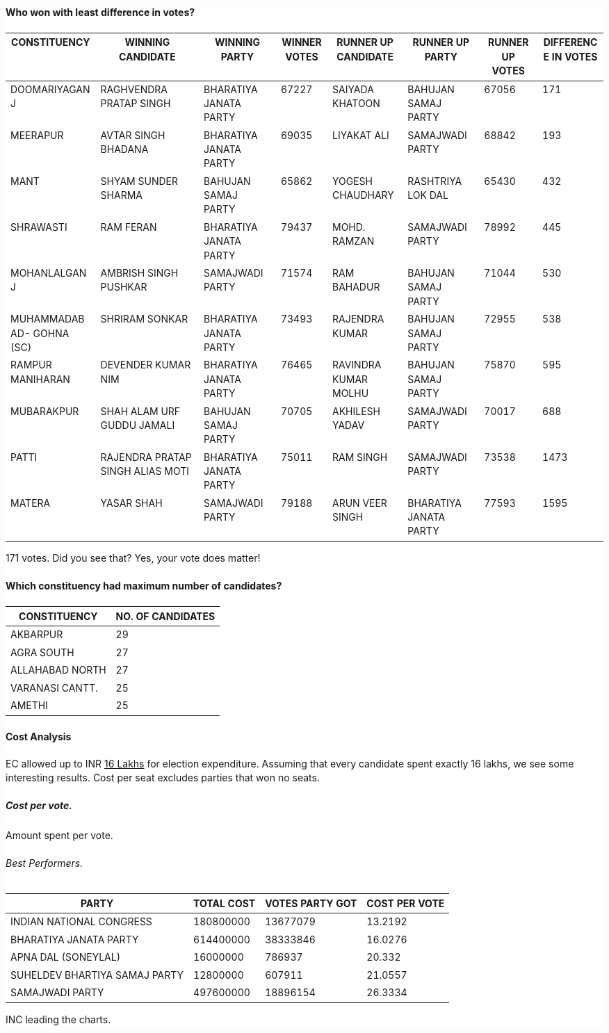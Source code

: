 #### Who won with least difference in votes?

CONSTITUENCY | WINNING CANDIDATE | WINNING PARTY | WINNER VOTES | RUNNER UP CANDIDATE | RUNNER UP PARTY | RUNNER UP VOTES | DIFFERENCE IN VOTES 
------------ | ------------- | ------------ | ------------- | ------------ | ------------- | ------------ | -------------
DOOMARIYAGANJ|RAGHVENDRA PRATAP SINGH|BHARATIYA JANATA PARTY|67227|SAIYADA KHATOON|BAHUJAN SAMAJ PARTY|67056|171
MEERAPUR|AVTAR SINGH BHADANA|BHARATIYA JANATA PARTY|69035|LIYAKAT ALI|SAMAJWADI PARTY|68842|193
MANT|SHYAM SUNDER SHARMA|BAHUJAN SAMAJ PARTY|65862|YOGESH CHAUDHARY|RASHTRIYA LOK DAL|65430|432
SHRAWASTI|RAM FERAN|BHARATIYA JANATA PARTY|79437|MOHD. RAMZAN|SAMAJWADI PARTY|78992|445
MOHANLALGANJ|AMBRISH SINGH PUSHKAR|SAMAJWADI PARTY|71574|RAM BAHADUR|BAHUJAN SAMAJ PARTY|71044|530
MUHAMMADABAD- GOHNA (SC)|SHRIRAM SONKAR|BHARATIYA JANATA PARTY|73493|RAJENDRA KUMAR|BAHUJAN SAMAJ PARTY|72955|538
RAMPUR MANIHARAN|DEVENDER KUMAR NIM|BHARATIYA JANATA PARTY|76465|RAVINDRA KUMAR MOLHU|BAHUJAN SAMAJ PARTY|75870|595
MUBARAKPUR|SHAH ALAM URF GUDDU JAMALI|BAHUJAN SAMAJ PARTY|70705|AKHILESH YADAV|SAMAJWADI PARTY|70017|688
PATTI|RAJENDRA PRATAP SINGH ALIAS MOTI|BHARATIYA JANATA PARTY|75011|RAM SINGH|SAMAJWADI PARTY|73538|1473
MATERA|YASAR SHAH|SAMAJWADI PARTY|79188|ARUN VEER SINGH|BHARATIYA JANATA PARTY|77593|1595

171 votes. Did you see that? Yes, your vote does matter!

#### Which constituency had maximum number of candidates?

CONSTITUENCY | NO. OF CANDIDATES
------------ | -------------
AKBARPUR|29
AGRA SOUTH|27
ALLAHABAD NORTH|27
VARANASI CANTT.|25
AMETHI|25

#### Cost Analysis
EC allowed up to INR [16 Lakhs](http://eci.nic.in/eci_main1/Contesting.aspx) for election expenditure. Assuming that every candidate spent exactly 16 lakhs, we see some interesting results. Cost per seat excludes parties that won no seats.

##### Cost per vote.
Amount spent per vote.

###### Best Performers.
PARTY | TOTAL COST | VOTES PARTY GOT | COST PER VOTE
------------ | ------------- | ------------ | -------------
INDIAN NATIONAL CONGRESS|180800000|13677079|13.2192
BHARATIYA JANATA PARTY|614400000|38333846|16.0276
APNA DAL (SONEYLAL)|16000000|786937|20.332
SUHELDEV BHARTIYA SAMAJ PARTY|12800000|607911|21.0557
SAMAJWADI PARTY|497600000|18896154|26.3334

INC leading the charts.
